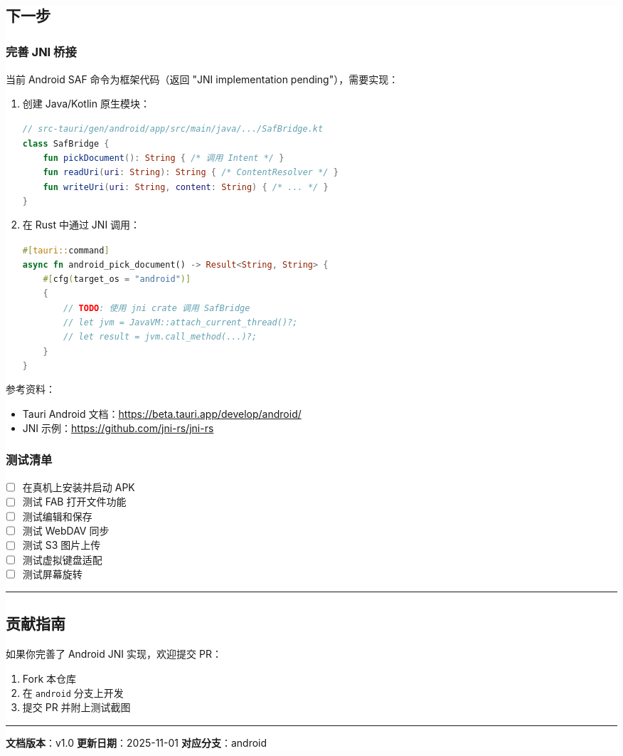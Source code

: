 
## 下一步

### 完善 JNI 桥接
当前 Android SAF 命令为框架代码（返回 "JNI implementation pending"），需要实现：

1. 创建 Java/Kotlin 原生模块：
   ```kotlin
   // src-tauri/gen/android/app/src/main/java/.../SafBridge.kt
   class SafBridge {
       fun pickDocument(): String { /* 调用 Intent */ }
       fun readUri(uri: String): String { /* ContentResolver */ }
       fun writeUri(uri: String, content: String) { /* ... */ }
   }
   ```

2. 在 Rust 中通过 JNI 调用：
   ```rust
   #[tauri::command]
   async fn android_pick_document() -> Result<String, String> {
       #[cfg(target_os = "android")]
       {
           // TODO: 使用 jni crate 调用 SafBridge
           // let jvm = JavaVM::attach_current_thread()?;
           // let result = jvm.call_method(...)?;
       }
   }
   ```

参考资料：
- Tauri Android 文档：https://beta.tauri.app/develop/android/
- JNI 示例：https://github.com/jni-rs/jni-rs

### 测试清单
- [ ] 在真机上安装并启动 APK
- [ ] 测试 FAB 打开文件功能
- [ ] 测试编辑和保存
- [ ] 测试 WebDAV 同步
- [ ] 测试 S3 图片上传
- [ ] 测试虚拟键盘适配
- [ ] 测试屏幕旋转

---

## 贡献指南

如果你完善了 Android JNI 实现，欢迎提交 PR：
1. Fork 本仓库
2. 在 `android` 分支上开发
3. 提交 PR 并附上测试截图

---

**文档版本**：v1.0
**更新日期**：2025-11-01
**对应分支**：android
